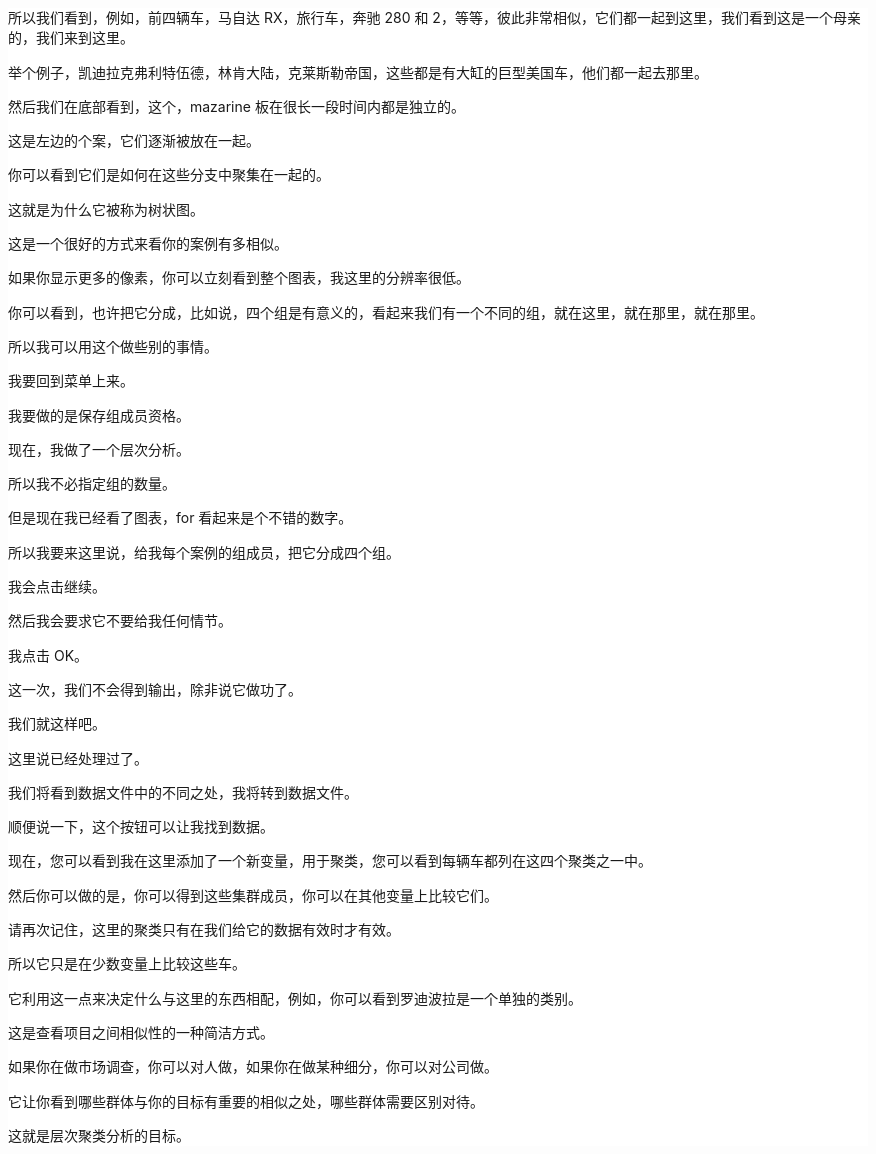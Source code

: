 所以我们看到，例如，前四辆车，马自达 RX，旅行车，奔驰 280 和 2，等等，彼此非常相似，它们都一起到这里，我们看到这是一个母亲的，我们来到这里。

举个例子，凯迪拉克弗利特伍德，林肯大陆，克莱斯勒帝国，这些都是有大缸的巨型美国车，他们都一起去那里。

然后我们在底部看到，这个，mazarine 板在很长一段时间内都是独立的。

这是左边的个案，它们逐渐被放在一起。

你可以看到它们是如何在这些分支中聚集在一起的。

这就是为什么它被称为树状图。

这是一个很好的方式来看你的案例有多相似。

如果你显示更多的像素，你可以立刻看到整个图表，我这里的分辨率很低。

你可以看到，也许把它分成，比如说，四个组是有意义的，看起来我们有一个不同的组，就在这里，就在那里，就在那里。

所以我可以用这个做些别的事情。

我要回到菜单上来。

我要做的是保存组成员资格。

现在，我做了一个层次分析。

所以我不必指定组的数量。

但是现在我已经看了图表，for 看起来是个不错的数字。

所以我要来这里说，给我每个案例的组成员，把它分成四个组。

我会点击继续。

然后我会要求它不要给我任何情节。

我点击 OK。

这一次，我们不会得到输出，除非说它做功了。

我们就这样吧。

这里说已经处理过了。

我们将看到数据文件中的不同之处，我将转到数据文件。

顺便说一下，这个按钮可以让我找到数据。

现在，您可以看到我在这里添加了一个新变量，用于聚类，您可以看到每辆车都列在这四个聚类之一中。

然后你可以做的是，你可以得到这些集群成员，你可以在其他变量上比较它们。

请再次记住，这里的聚类只有在我们给它的数据有效时才有效。

所以它只是在少数变量上比较这些车。

它利用这一点来决定什么与这里的东西相配，例如，你可以看到罗迪波拉是一个单独的类别。

这是查看项目之间相似性的一种简洁方式。

如果你在做市场调查，你可以对人做，如果你在做某种细分，你可以对公司做。

它让你看到哪些群体与你的目标有重要的相似之处，哪些群体需要区别对待。

这就是层次聚类分析的目标。
